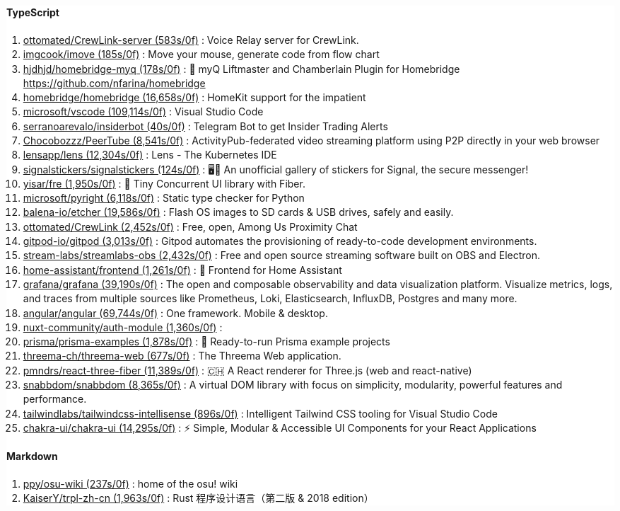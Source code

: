 #### TypeScript
1. [ottomated/CrewLink-server (583s/0f)](https://github.com/ottomated/CrewLink-server) : Voice Relay server for CrewLink.
2. [imgcook/imove (185s/0f)](https://github.com/imgcook/imove) : Move your mouse, generate code from flow chart
3. [hjdhjd/homebridge-myq (178s/0f)](https://github.com/hjdhjd/homebridge-myq) : 🚗 myQ Liftmaster and Chamberlain Plugin for Homebridge https://github.com/nfarina/homebridge
4. [homebridge/homebridge (16,658s/0f)](https://github.com/homebridge/homebridge) : HomeKit support for the impatient
5. [microsoft/vscode (109,114s/0f)](https://github.com/microsoft/vscode) : Visual Studio Code
6. [serranoarevalo/insiderbot (40s/0f)](https://github.com/serranoarevalo/insiderbot) : Telegram Bot to get Insider Trading Alerts
7. [Chocobozzz/PeerTube (8,541s/0f)](https://github.com/Chocobozzz/PeerTube) : ActivityPub-federated video streaming platform using P2P directly in your web browser
8. [lensapp/lens (12,304s/0f)](https://github.com/lensapp/lens) : Lens - The Kubernetes IDE
9. [signalstickers/signalstickers (124s/0f)](https://github.com/signalstickers/signalstickers) : 🖥📱 An unofficial gallery of stickers for Signal, the secure messenger!
10. [yisar/fre (1,950s/0f)](https://github.com/yisar/fre) : 👻 Tiny Concurrent UI library with Fiber.
11. [microsoft/pyright (6,118s/0f)](https://github.com/microsoft/pyright) : Static type checker for Python
12. [balena-io/etcher (19,586s/0f)](https://github.com/balena-io/etcher) : Flash OS images to SD cards & USB drives, safely and easily.
13. [ottomated/CrewLink (2,452s/0f)](https://github.com/ottomated/CrewLink) : Free, open, Among Us Proximity Chat
14. [gitpod-io/gitpod (3,013s/0f)](https://github.com/gitpod-io/gitpod) : Gitpod automates the provisioning of ready-to-code development environments.
15. [stream-labs/streamlabs-obs (2,432s/0f)](https://github.com/stream-labs/streamlabs-obs) : Free and open source streaming software built on OBS and Electron.
16. [home-assistant/frontend (1,261s/0f)](https://github.com/home-assistant/frontend) : 🍭 Frontend for Home Assistant
17. [grafana/grafana (39,190s/0f)](https://github.com/grafana/grafana) : The open and composable observability and data visualization platform. Visualize metrics, logs, and traces from multiple sources like Prometheus, Loki, Elasticsearch, InfluxDB, Postgres and many more.
18. [angular/angular (69,744s/0f)](https://github.com/angular/angular) : One framework. Mobile & desktop.
19. [nuxt-community/auth-module (1,360s/0f)](https://github.com/nuxt-community/auth-module) : 
20. [prisma/prisma-examples (1,878s/0f)](https://github.com/prisma/prisma-examples) : 🚀 Ready-to-run Prisma example projects
21. [threema-ch/threema-web (677s/0f)](https://github.com/threema-ch/threema-web) : The Threema Web application.
22. [pmndrs/react-three-fiber (11,389s/0f)](https://github.com/pmndrs/react-three-fiber) : 🇨🇭 A React renderer for Three.js (web and react-native)
23. [snabbdom/snabbdom (8,365s/0f)](https://github.com/snabbdom/snabbdom) : A virtual DOM library with focus on simplicity, modularity, powerful features and performance.
24. [tailwindlabs/tailwindcss-intellisense (896s/0f)](https://github.com/tailwindlabs/tailwindcss-intellisense) : Intelligent Tailwind CSS tooling for Visual Studio Code
25. [chakra-ui/chakra-ui (14,295s/0f)](https://github.com/chakra-ui/chakra-ui) : ⚡️ Simple, Modular & Accessible UI Components for your React Applications

#### Markdown
1. [ppy/osu-wiki (237s/0f)](https://github.com/ppy/osu-wiki) : home of the osu! wiki
2. [KaiserY/trpl-zh-cn (1,963s/0f)](https://github.com/KaiserY/trpl-zh-cn) : Rust 程序设计语言（第二版 & 2018 edition）
